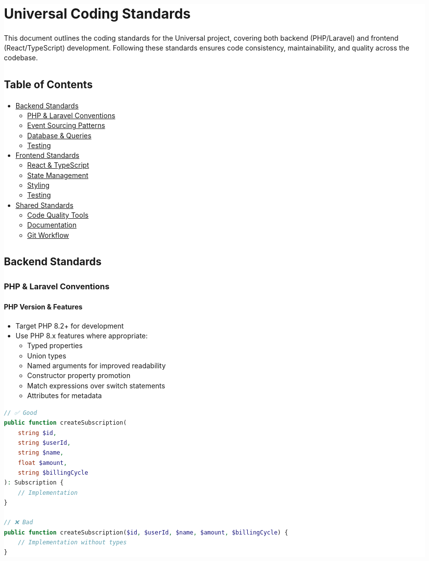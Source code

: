 # Universal Coding Standards

This document outlines the coding standards for the Universal project, covering both backend (PHP/Laravel) and frontend (React/TypeScript) development. Following these standards ensures code consistency, maintainability, and quality across the codebase.

## Table of Contents

- [Backend Standards](#backend-standards)
  - [PHP & Laravel Conventions](#php--laravel-conventions)
  - [Event Sourcing Patterns](#event-sourcing-patterns)
  - [Database & Queries](#database--queries)
  - [Testing](#backend-testing)
- [Frontend Standards](#frontend-standards)
  - [React & TypeScript](#react--typescript)
  - [State Management](#state-management)
  - [Styling](#styling-with-tailwind)
  - [Testing](#frontend-testing)
- [Shared Standards](#shared-standards)
  - [Code Quality Tools](#code-quality-tools)
  - [Documentation](#documentation)
  - [Git Workflow](#git-workflow)

## Backend Standards

### PHP & Laravel Conventions

#### PHP Version & Features

- Target PHP 8.2+ for development
- Use PHP 8.x features where appropriate:
  - Typed properties
  - Union types
  - Named arguments for improved readability
  - Constructor property promotion
  - Match expressions over switch statements
  - Attributes for metadata

```php
// ✅ Good
public function createSubscription(
    string $id, 
    string $userId, 
    string $name, 
    float $amount, 
    string $billingCycle
): Subscription {
    // Implementation
}

// ❌ Bad
public function createSubscription($id, $userId, $name, $amount, $billingCycle) {
    // Implementation without types
}
```
